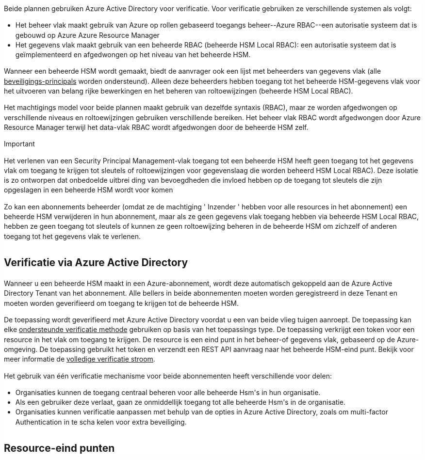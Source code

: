 Beide plannen gebruiken Azure Active Directory voor verificatie. Voor verificatie gebruiken ze verschillende systemen als volgt:
- Het beheer vlak maakt gebruik van Azure op rollen gebaseerd toegangs beheer--Azure RBAC--een autorisatie systeem dat is gebouwd op Azure Azure Resource Manager 
- Het gegevens vlak maakt gebruik van een beheerde RBAC (beheerde HSM Local RBAC): een autorisatie systeem dat is geïmplementeerd en afgedwongen op het niveau van het beheerde HSM.

Wanneer een beheerde HSM wordt gemaakt, biedt de aanvrager ook een lijst met beheerders van gegevens vlak (alle [beveiligings-principals](../../role-based-access-control/overview.md#security-principal) worden ondersteund). Alleen deze beheerders hebben toegang tot het beheerde HSM-gegevens vlak voor het uitvoeren van belang rijke bewerkingen en het beheren van roltoewijzingen (beheerde HSM Local RBAC).

Het machtigings model voor beide plannen maakt gebruik van dezelfde syntaxis (RBAC), maar ze worden afgedwongen op verschillende niveaus en roltoewijzingen gebruiken verschillende bereiken. Het beheer vlak RBAC wordt afgedwongen door Azure Resource Manager terwijl het data-vlak RBAC wordt afgedwongen door de beheerde HSM zelf.

> [!IMPORTANT]
> Het verlenen van een Security Principal Management-vlak toegang tot een beheerde HSM heeft geen toegang tot het gegevens vlak om toegang te krijgen tot sleutels of roltoewijzingen voor gegevenslaag die worden beheerd HSM Local RBAC). Deze isolatie is zo ontworpen dat onbedoelde uitbrei ding van bevoegdheden die invloed hebben op de toegang tot sleutels die zijn opgeslagen in een beheerde HSM wordt voor komen

Zo kan een abonnements beheerder (omdat ze de machtiging ' Inzender ' hebben voor alle resources in het abonnement) een beheerde HSM verwijderen in hun abonnement, maar als ze geen gegevens vlak toegang hebben via beheerde HSM Local RBAC, hebben ze geen toegang tot sleutels of kunnen ze geen roltoewijzing beheren in de beheerde HSM om zichzelf of anderen toegang tot het gegevens vlak te verlenen.

## <a name="azure-active-directory-authentication"></a>Verificatie via Azure Active Directory

Wanneer u een beheerde HSM maakt in een Azure-abonnement, wordt deze automatisch gekoppeld aan de Azure Active Directory Tenant van het abonnement. Alle bellers in beide abonnementen moeten worden geregistreerd in deze Tenant en moeten worden geverifieerd om toegang te krijgen tot de beheerde HSM.

De toepassing wordt geverifieerd met Azure Active Directory voordat u een van beide vlieg tuigen aanroept. De toepassing kan elke [ondersteunde verificatie methode](../../active-directory/develop/authentication-scenarios.md) gebruiken op basis van het toepassings type. De toepassing verkrijgt een token voor een resource in het vlak om toegang te krijgen. De resource is een eind punt in het beheer-of gegevens vlak, gebaseerd op de Azure-omgeving. De toepassing gebruikt het token en verzendt een REST API aanvraag naar het beheerde HSM-eind punt. Bekijk voor meer informatie de [volledige verificatie stroom](../../active-directory/develop/v2-oauth2-auth-code-flow.md).

Het gebruik van één verificatie mechanisme voor beide abonnementen heeft verschillende voor delen:

- Organisaties kunnen de toegang centraal beheren voor alle beheerde Hsm's in hun organisatie.
- Als een gebruiker deze verlaat, gaan ze onmiddellijk toegang tot alle beheerde Hsm's in de organisatie.
- Organisaties kunnen verificatie aanpassen met behulp van de opties in Azure Active Directory, zoals om multi-factor Authentication in te scha kelen voor extra beveiliging.

## <a name="resource-endpoints"></a>Resource-eind punten
